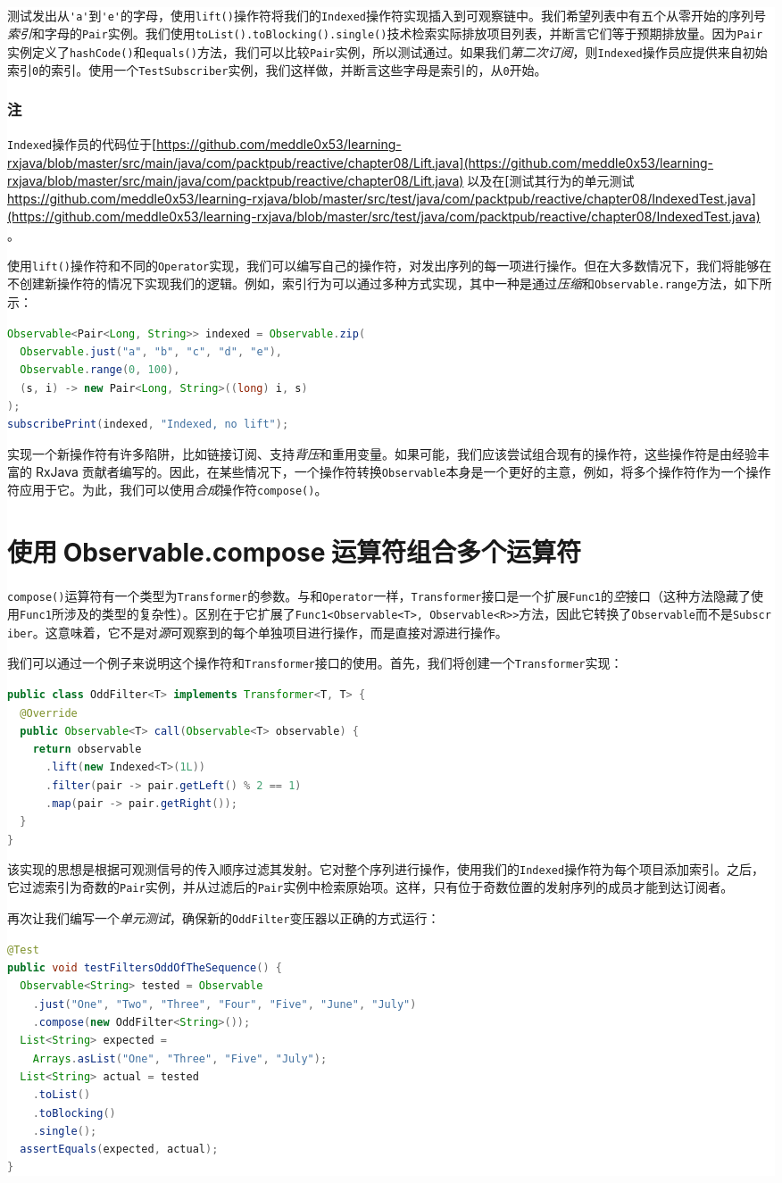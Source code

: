 测试发出从`'a'`到`'e'`的字母，使用`lift()`操作符将我们的`Indexed`操作符实现插入到可观察链中。我们希望列表中有五个从零开始的序列号*索引*和字母的`Pair`实例。我们使用`toList().toBlocking().single()`技术检索实际排放项目列表，并断言它们等于预期排放量。因为`Pair`实例定义了`hashCode()`和`equals()`方法，我们可以比较`Pair`实例，所以测试通过。如果我们*第二次订阅*，则`Indexed`操作员应提供来自初始索引`0`的索引。使用一个`TestSubscriber`实例，我们这样做，并断言这些字母是索引的，从`0`开始。

### 注

`Indexed`操作员的代码位于[https://github.com/meddle0x53/learning-rxjava/blob/master/src/main/java/com/packtpub/reactive/chapter08/Lift.java](https://github.com/meddle0x53/learning-rxjava/blob/master/src/main/java/com/packtpub/reactive/chapter08/Lift.java) 以及在[测试其行为的单元测试 https://github.com/meddle0x53/learning-rxjava/blob/master/src/test/java/com/packtpub/reactive/chapter08/IndexedTest.java](https://github.com/meddle0x53/learning-rxjava/blob/master/src/test/java/com/packtpub/reactive/chapter08/IndexedTest.java) 。

使用`lift()`操作符和不同的`Operator`实现，我们可以编写自己的操作符，对发出序列的每一项进行操作。但在大多数情况下，我们将能够在不创建新操作符的情况下实现我们的逻辑。例如，索引行为可以通过多种方式实现，其中一种是通过*压缩*和`Observable.range`方法，如下所示：

```java
Observable<Pair<Long, String>> indexed = Observable.zip(
  Observable.just("a", "b", "c", "d", "e"),
  Observable.range(0, 100),
  (s, i) -> new Pair<Long, String>((long) i, s)
);
subscribePrint(indexed, "Indexed, no lift");
```

实现一个新操作符有许多陷阱，比如链接订阅、支持*背压*和重用变量。如果可能，我们应该尝试组合现有的操作符，这些操作符是由经验丰富的 RxJava 贡献者编写的。因此，在某些情况下，一个操作符转换`Observable`本身是一个更好的主意，例如，将多个操作符作为一个操作符应用于它。为此，我们可以使用*合成*操作符`compose()`。

# 使用 Observable.compose 运算符组合多个运算符

`compose()`运算符有一个类型为`Transformer`的参数。与和`Operator`一样，`Transformer`接口是一个扩展`Func1`的*空*接口（这种方法隐藏了使用`Func1`所涉及的类型的复杂性）。区别在于它扩展了`Func1<Observable<T>, Observable<R>>`方法，因此它转换了`Observable`而不是`Subscriber`。这意味着，它不是对*源*可观察到的每个单独项目进行操作，而是直接对源进行操作。

我们可以通过一个例子来说明这个操作符和`Transformer`接口的使用。首先，我们将创建一个`Transformer`实现：

```java
public class OddFilter<T> implements Transformer<T, T> {
  @Override
  public Observable<T> call(Observable<T> observable) {
    return observable
      .lift(new Indexed<T>(1L))
      .filter(pair -> pair.getLeft() % 2 == 1)
      .map(pair -> pair.getRight());
  }
}
```

该实现的思想是根据可观测信号的传入顺序过滤其发射。它对整个序列进行操作，使用我们的`Indexed`操作符为每个项目添加索引。之后，它过滤索引为奇数的`Pair`实例，并从过滤后的`Pair`实例中检索原始项。这样，只有位于奇数位置的发射序列的成员才能到达订阅者。

再次让我们编写一个*单元测试*，确保新的`OddFilter`变压器以正确的方式运行：

```java
@Test
public void testFiltersOddOfTheSequence() {
  Observable<String> tested = Observable
    .just("One", "Two", "Three", "Four", "Five", "June", "July")
    .compose(new OddFilter<String>());
  List<String> expected =
    Arrays.asList("One", "Three", "Five", "July");
  List<String> actual = tested
    .toList()
    .toBlocking()
    .single();
  assertEquals(expected, actual);
}
```